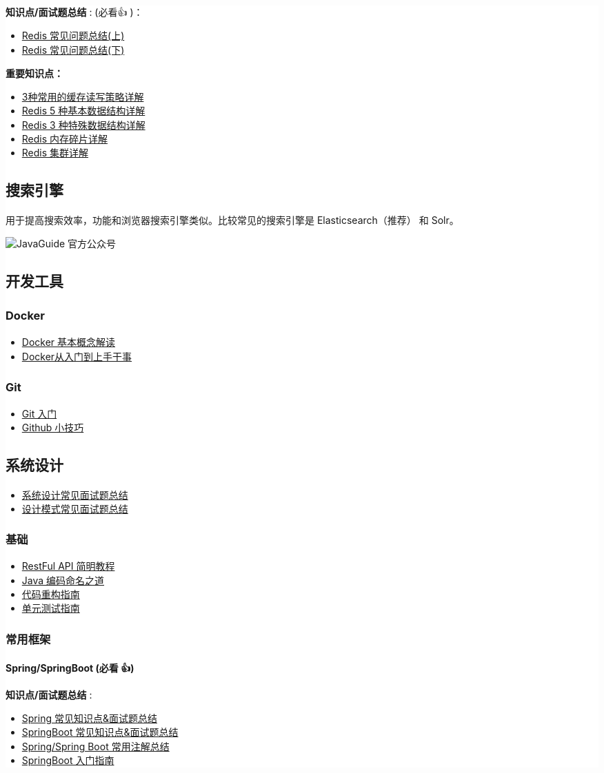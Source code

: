 **知识点/面试题总结** : (必看:+1: )：

- [Redis 常见问题总结(上)](redis-questions-01.md)
- [Redis 常见问题总结(下)](redis-questions-02.md)

**重要知识点：**

- [3种常用的缓存读写策略详解](3-commonly-used-cache-read-and-write-strategies.md)
- [Redis 5 种基本数据结构详解](redis-data-structures-01.md)
- [Redis 3 种特殊数据结构详解](redis-data-structures-02.md)
- [Redis 内存碎片详解](redis-memory-fragmentation.md)
- [Redis 集群详解](redis-cluster.md)

## 搜索引擎

用于提高搜索效率，功能和浏览器搜索引擎类似。比较常见的搜索引擎是 Elasticsearch（推荐） 和 Solr。

![JavaGuide 官方公众号](https://guide-blog-images.oss-cn-shenzhen.aliyuncs.com/github/javaguide/gongzhonghaoxuanchuan.png)

## 开发工具

### Docker

* [Docker 基本概念解读](docker-intro.md)
* [Docker从入门到上手干事](docker-in-action.md)

### Git

* [Git 入门](git-intro.md)
* [Github 小技巧](github-tips.md)

## 系统设计

- [系统设计常见面试题总结](system-design-questions.md)
- [设计模式常见面试题总结](design-pattern.md)

### 基础

- [RestFul API 简明教程](RESTfulAPI.md)
- [Java 编码命名之道](naming.md) 
- [代码重构指南](refactoring.md)
- [单元测试指南](unit-test.md)

### 常用框架

#### Spring/SpringBoot (必看 :+1:)

**知识点/面试题总结** :

- [Spring 常见知识点&面试题总结](spring-knowledge-and-questions-summary.md)
- [SpringBoot 常见知识点&面试题总结](springboot-knowledge-and-questions-summary.md)
- [Spring/Spring Boot 常用注解总结](spring-common-annotations.md)
- [SpringBoot 入门指南](https://github.com/Snailclimb/springboot-guide)
